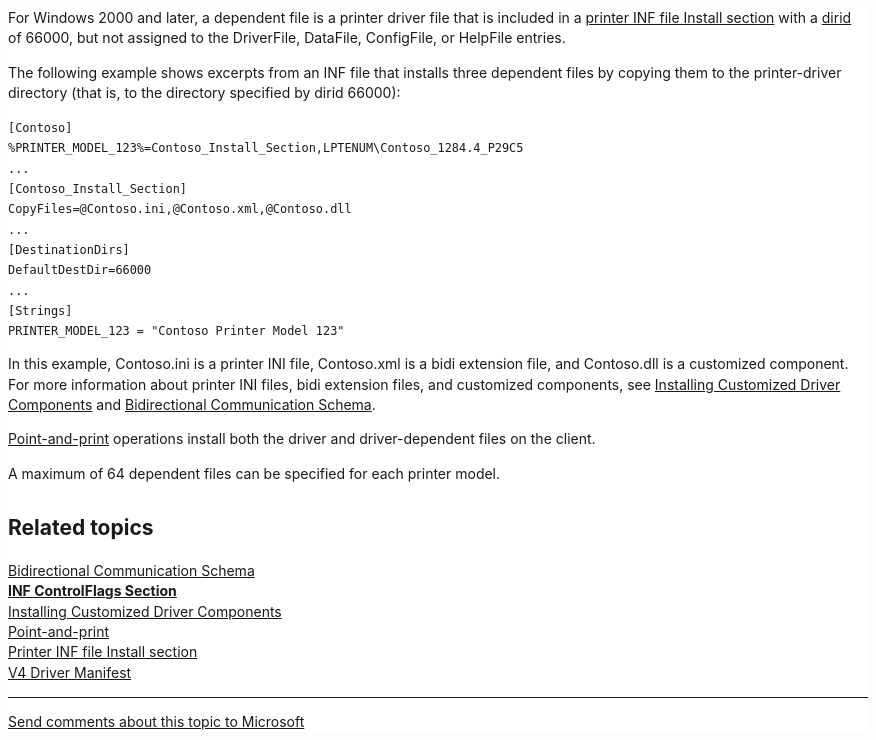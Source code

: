 For Windows 2000 and later, a dependent file is a printer driver file that is included in a [printer INF file Install section](printer-inf-file-install-sections.md) with a [dirid](printer-dirids.md) of 66000, but not assigned to the DriverFile, DataFile, ConfigFile, or HelpFile entries.

The following example shows excerpts from an INF file that installs three dependent files by copying them to the printer-driver directory (that is, to the directory specified by dirid 66000):

```
[Contoso]
%PRINTER_MODEL_123%=Contoso_Install_Section,LPTENUM\Contoso_1284.4_P29C5
...
[Contoso_Install_Section]
CopyFiles=@Contoso.ini,@Contoso.xml,@Contoso.dll
...
[DestinationDirs]
DefaultDestDir=66000
...
[Strings]
PRINTER_MODEL_123 = "Contoso Printer Model 123"
```

In this example, Contoso.ini is a printer INI file, Contoso.xml is a bidi extension file, and Contoso.dll is a customized component. For more information about printer INI files, bidi extension files, and customized components, see [Installing Customized Driver Components](installing-customized-driver-components.md) and [Bidirectional Communication Schema](bidirectional-communication-schema.md).

[Point-and-print](introduction-to-point-and-print.md) operations install both the driver and driver-dependent files on the client.

A maximum of 64 dependent files can be specified for each printer model.

## Related topics
[Bidirectional Communication Schema](bidirectional-communication-schema.md)  
[**INF ControlFlags Section**](https://msdn.microsoft.com/library/windows/hardware/ff546342)  
[Installing Customized Driver Components](installing-customized-driver-components.md)  
[Point-and-print](introduction-to-point-and-print.md)  
[Printer INF file Install section](printer-inf-file-install-sections.md)  
[V4 Driver Manifest](v4-driver-manifest.md)  

--------------------
[Send comments about this topic to Microsoft](mailto:wsddocfb@microsoft.com?subject=Documentation%20feedback%20%5Bprint\print%5D:%20Printer%20INF%20File%20Entries%20%20RELEASE:%20%289/1/2016%29&body=%0A%0APRIVACY%20STATEMENT%0A%0AWe%20use%20your%20feedback%20to%20improve%20the%20documentation.%20We%20don't%20use%20your%20email%20address%20for%20any%20other%20purpose,%20and%20we'll%20remove%20your%20email%20address%20from%20our%20system%20after%20the%20issue%20that%20you're%20reporting%20is%20fixed.%20While%20we're%20working%20to%20fix%20this%20issue,%20we%20might%20send%20you%20an%20email%20message%20to%20ask%20for%20more%20info.%20Later,%20we%20might%20also%20send%20you%20an%20email%20message%20to%20let%20you%20know%20that%20we've%20addressed%20your%20feedback.%0A%0AFor%20more%20info%20about%20Microsoft's%20privacy%20policy,%20see%20http://privacy.microsoft.com/default.aspx. "Send comments about this topic to Microsoft")


